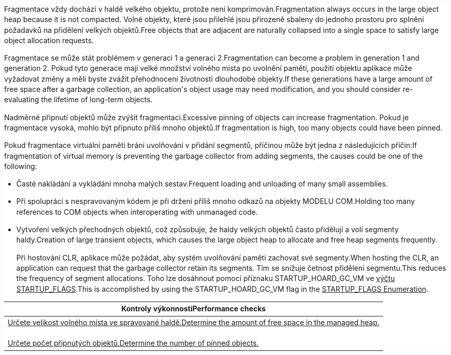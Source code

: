 <span data-ttu-id="7ed8a-185">Fragmentace vždy dochází v haldě velkého objektu, protože není komprimován.</span><span class="sxs-lookup"><span data-stu-id="7ed8a-185">Fragmentation always occurs in the large object heap because it is not compacted.</span></span> <span data-ttu-id="7ed8a-186">Volné objekty, které jsou přilehlé jsou přirozeně sbaleny do jednoho prostoru pro splnění požadavků na přidělení velkých objektů.</span><span class="sxs-lookup"><span data-stu-id="7ed8a-186">Free objects that are adjacent are naturally collapsed into a single space to satisfy large object allocation requests.</span></span>

<span data-ttu-id="7ed8a-187">Fragmentace se může stát problémem v generaci 1 a generaci 2.</span><span class="sxs-lookup"><span data-stu-id="7ed8a-187">Fragmentation can become a problem in generation 1 and generation 2.</span></span> <span data-ttu-id="7ed8a-188">Pokud tyto generace mají velké množství volného místa po uvolnění paměti, použití objektu aplikace může vyžadovat změny a měli byste zvážit přehodnocení životnosti dlouhodobé objekty.</span><span class="sxs-lookup"><span data-stu-id="7ed8a-188">If these generations have a large amount of free space after a garbage collection, an application's object usage may need modification, and you should consider re-evaluating the lifetime of long-term objects.</span></span>

<span data-ttu-id="7ed8a-189">Nadměrné připnutí objektů může zvýšit fragmentaci.</span><span class="sxs-lookup"><span data-stu-id="7ed8a-189">Excessive pinning of objects can increase fragmentation.</span></span> <span data-ttu-id="7ed8a-190">Pokud je fragmentace vysoká, mohlo být připnuto příliš mnoho objektů.</span><span class="sxs-lookup"><span data-stu-id="7ed8a-190">If fragmentation is high, too many objects could have been pinned.</span></span>

<span data-ttu-id="7ed8a-191">Pokud fragmentace virtuální paměti brání uvolňování v přidání segmentů, příčinou může být jedna z následujících příčin:</span><span class="sxs-lookup"><span data-stu-id="7ed8a-191">If fragmentation of virtual memory is preventing the garbage collector from adding segments, the causes could be one of the following:</span></span>

- <span data-ttu-id="7ed8a-192">Časté nakládání a vykládání mnoha malých sestav.</span><span class="sxs-lookup"><span data-stu-id="7ed8a-192">Frequent loading and unloading of many small assemblies.</span></span>

- <span data-ttu-id="7ed8a-193">Při spolupráci s nespravovaným kódem je při držení příliš mnoho odkazů na objekty MODELU COM.</span><span class="sxs-lookup"><span data-stu-id="7ed8a-193">Holding too many references to COM objects when interoperating with unmanaged code.</span></span>

- <span data-ttu-id="7ed8a-194">Vytvoření velkých přechodných objektů, což způsobuje, že haldy velkých objektů často přidělují a volí segmenty haldy.</span><span class="sxs-lookup"><span data-stu-id="7ed8a-194">Creation of large transient objects, which causes the large object heap to allocate and free heap segments frequently.</span></span>

  <span data-ttu-id="7ed8a-195">Při hostování CLR, aplikace může požádat, aby systém uvolňování paměti zachovat své segmenty.</span><span class="sxs-lookup"><span data-stu-id="7ed8a-195">When hosting the CLR, an application can request that the garbage collector retain its segments.</span></span> <span data-ttu-id="7ed8a-196">Tím se snižuje četnost přidělení segmentu.</span><span class="sxs-lookup"><span data-stu-id="7ed8a-196">This reduces the frequency of segment allocations.</span></span> <span data-ttu-id="7ed8a-197">Toho lze dosáhnout pomocí příznaku STARTUP_HOARD_GC_VM ve [výčtu STARTUP_FLAGS](../../../docs/framework/unmanaged-api/hosting/startup-flags-enumeration.md).</span><span class="sxs-lookup"><span data-stu-id="7ed8a-197">This is accomplished by using the STARTUP_HOARD_GC_VM flag in the [STARTUP_FLAGS Enumeration](../../../docs/framework/unmanaged-api/hosting/startup-flags-enumeration.md).</span></span>

|<span data-ttu-id="7ed8a-198">Kontroly výkonnosti</span><span class="sxs-lookup"><span data-stu-id="7ed8a-198">Performance checks</span></span>|
|------------------------|
|[<span data-ttu-id="7ed8a-199">Určete velikost volného místa ve spravované haldě.</span><span class="sxs-lookup"><span data-stu-id="7ed8a-199">Determine the amount of free space in the managed heap.</span></span>](#Fragmented)<br /><br /> [<span data-ttu-id="7ed8a-200">Určete počet připnutých objektů.</span><span class="sxs-lookup"><span data-stu-id="7ed8a-200">Determine the number of pinned objects.</span></span>](#Pinned)|
